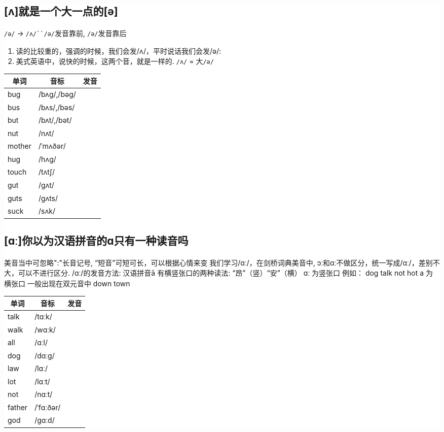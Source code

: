 
## [ʌ]就是一个大一点的[ə]
`/ə/` → `/ʌ/``/ə/`发音靠前, `/ə/`发音靠后
1. 读的比较重的，强调的时候，我们会发/ʌ/，平时说话我们会发/ə/:
2. 美式英语中，说快的时候，这两个音，就是一样的. `/ʌ/` = 大`/ə/`

单词|音标|发音
--|--|--
bug|/bʌg/,/bəg/|<audio controls src="http://dict.youdao.com/dictvoice?type=0&audio=bug" style="height: 20px;"></audio>
bus|/bʌs/,/bəs/|<audio controls src="http://dict.youdao.com/dictvoice?type=0&audio=bus" style="height: 20px;"></audio>
but|/bʌt/,/bət/|<audio controls src="http://dict.youdao.com/dictvoice?type=0&audio=but" style="height: 20px;"></audio>
nut|/nʌt/|<audio controls src="http://dict.youdao.com/dictvoice?type=0&audio=nut" style="height: 20px;"></audio>
mother|/ˈmʌðər/|<audio controls src="http://dict.youdao.com/dictvoice?type=0&audio=mother" style="height: 20px;"></audio>
hug|/hʌg/|<audio controls src="http://dict.youdao.com/dictvoice?type=0&audio=hug" style="height: 20px;"></audio>
touch|/tʌtʃ/|<audio controls src="http://dict.youdao.com/dictvoice?type=0&audio=touch" style="height: 20px;"></audio>
gut|/gʌt/|<audio controls src="http://dict.youdao.com/dictvoice?type=0&audio=gut" style="height: 20px;"></audio>
guts|/gʌts/|<audio controls src="http://dict.youdao.com/dictvoice?type=0&audio=guts" style="height: 20px;"></audio>
suck|/sʌk/|<audio controls src="http://dict.youdao.com/dictvoice?type=0&audio=suck" style="height: 20px;"></audio>




## [ɑː]你以为汉语拼音的ɑ只有一种读音吗
美音当中可忽略":"长音记号, “短音”可短可长，可以根据心情来变
我们学习/ɑː/，在剑桥词典美音中, ɔː和ɑː不做区分，统一写成/ɑː/，差别不大，可以不进行区分.
/ɑː/的发音方法:
汉语拼音ā 有横竖张口的两种读法: “昂”（竖）“安”（横）
ɑː 为竖张口 例如： dog talk not hot
a 为横张口 一般出现在双元音中 down town

单词|音标|发音
--|--|--
talk|/tɑːk/|<audio controls src="http://dict.youdao.com/dictvoice?type=0&audio=talk" style="height: 20px;"></audio>
walk|/wɑːk/|<audio controls src="http://dict.youdao.com/dictvoice?type=0&audio=walk" style="height: 20px;"></audio>
all|/ɑːl/|<audio controls src="http://dict.youdao.com/dictvoice?type=0&audio=all" style="height: 20px;"></audio>
dog|/dɑːg/|<audio controls src="http://dict.youdao.com/dictvoice?type=0&audio=dog" style="height: 20px;"></audio>
law|/lɑː/|<audio controls src="http://dict.youdao.com/dictvoice?type=0&audio=law" style="height: 20px;"></audio>
lot|/lɑːt/|<audio controls src="http://dict.youdao.com/dictvoice?type=0&audio=lot" style="height: 20px;"></audio>
not|/nɑːt/|<audio controls src="http://dict.youdao.com/dictvoice?type=0&audio=not" style="height: 20px;"></audio>
father|/ˈfɑːðər/|<audio controls src="http://dict.youdao.com/dictvoice?type=0&audio=father" style="height: 20px;"></audio>
god|/gɑːd/|<audio controls src="http://dict.youdao.com/dictvoice?type=0&audio=god" style="height: 20px;"></audio>
